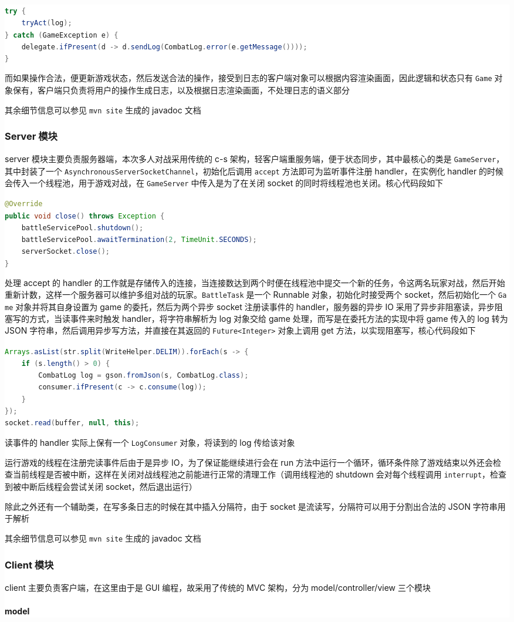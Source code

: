 ```java
try {
	tryAct(log);
} catch (GameException e) {
	delegate.ifPresent(d -> d.sendLog(CombatLog.error(e.getMessage())));
}
```

而如果操作合法，便更新游戏状态，然后发送合法的操作，接受到日志的客户端对象可以根据内容渲染画面，因此逻辑和状态只有 `Game` 对象保有，客户端只负责将用户的操作生成日志，以及根据日志渲染画面，不处理日志的语义部分

其余细节信息可以参见 `mvn site` 生成的 javadoc 文档

### Server 模块

server 模块主要负责服务器端，本次多人对战采用传统的 c-s 架构，轻客户端重服务端，便于状态同步，其中最核心的类是 `GameServer`，其中封装了一个 `AsynchronousServerSocketChannel`，初始化后调用 `accept` 方法即可为监听事件注册 handler，在实例化 handler 的时候会传入一个线程池，用于游戏对战，在 `GameServer` 中传入是为了在关闭 socket 的同时将线程池也关闭。核心代码段如下

```java
@Override
public void close() throws Exception {
    battleServicePool.shutdown();
    battleServicePool.awaitTermination(2, TimeUnit.SECONDS);
    serverSocket.close();
}
```

处理 accept 的 handler 的工作就是存储传入的连接，当连接数达到两个时便在线程池中提交一个新的任务，令这两名玩家对战，然后开始重新计数，这样一个服务器可以维护多组对战的玩家。`BattleTask` 是一个 Runnable 对象，初始化时接受两个 socket，然后初始化一个 `Game` 对象并将其自身设置为 game 的委托，然后为两个异步 socket 注册读事件的 handler，服务器的异步 IO 采用了异步非阻塞读，异步阻塞写的方式，当读事件来时触发 handler，将字符串解析为 log 对象交给 game 处理，而写是在委托方法的实现中将 game 传入的 log 转为 JSON 字符串，然后调用异步写方法，并直接在其返回的 `Future<Integer>` 对象上调用 get 方法，以实现阻塞写，核心代码段如下

```java
Arrays.asList(str.split(WriteHelper.DELIM)).forEach(s -> {
    if (s.length() > 0) {
        CombatLog log = gson.fromJson(s, CombatLog.class);
        consumer.ifPresent(c -> c.consume(log));
    }
});
socket.read(buffer, null, this);
```

读事件的 handler 实际上保有一个 `LogConsumer` 对象，将读到的 log 传给该对象

运行游戏的线程在注册完读事件后由于是异步 IO，为了保证能继续进行会在 run 方法中运行一个循环，循环条件除了游戏结束以外还会检查当前线程是否被中断，这样在关闭对战线程池之前能进行正常的清理工作（调用线程池的 shutdown 会对每个线程调用 `interrupt`，检查到被中断后线程会尝试关闭 socket，然后退出运行）

除此之外还有一个辅助类，在写多条日志的时候在其中插入分隔符，由于 socket 是流读写，分隔符可以用于分割出合法的 JSON 字符串用于解析

其余细节信息可以参见 `mvn site` 生成的 javadoc 文档

### Client 模块

client 主要负责客户端，在这里由于是 GUI 编程，故采用了传统的 MVC 架构，分为 model/controller/view 三个模块

#### model
